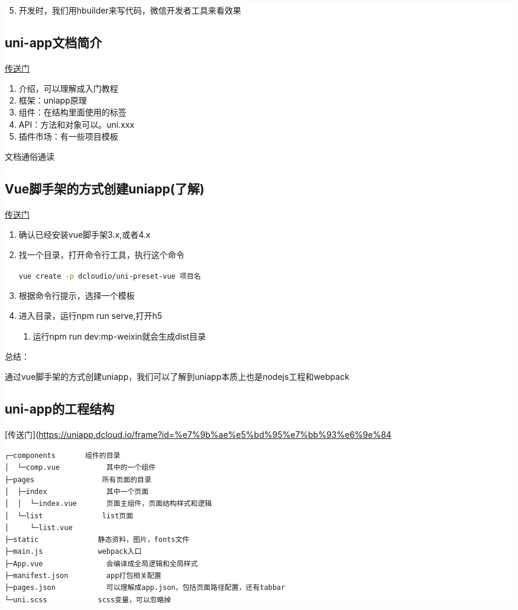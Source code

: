 5. 开发时，我们用hbuilder来写代码，微信开发者工具来看效果

   

## uni-app文档简介

[传送门](https://uniapp.dcloud.io/)

1. 介绍，可以理解成入门教程
2. 框架：uniapp原理
3. 组件：在结构里面使用的标签
4. API：方法和对象可以。uni.xxx
5. 插件市场：有一些项目模板

文档通俗通读



## Vue脚手架的方式创建uniapp(了解)

[传送门](https://uniapp.dcloud.io/quickstart?id=_2-%e9%80%9a%e8%bf%87vue-cli%e5%91%bd%e4%bb%a4%e8%a1%8c)

1. 确认已经安装vue脚手架3.x,或者4.x

2. 找一个目录，打开命令行工具，执行这个命令

   ```bash
   vue create -p dcloudio/uni-preset-vue 项目名
   ```

   

3. 根据命令行提示，选择一个模板

4. 进入目录，运行npm run serve,打开h5

   1. 运行npm run dev:mp-weixin就会生成dist目录

总结：

通过vue脚手架的方式创建uniapp，我们可以了解到uniapp本质上也是nodejs工程和webpack



## uni-app的工程结构

[传送门](https://uniapp.dcloud.io/frame?id=%e7%9b%ae%e5%bd%95%e7%bb%93%e6%9e%84

```
┌─components       组件的目录     
│  └─comp.vue         	其中的一个组件
├─pages                所有页面的目录
│  ├─index				其中一个页面
│  │  └─index.vue       页面主组件，页面结构样式和逻辑
│  └─list              list页面
│     └─list.vue        
├─static              静态资料，图片，fonts文件  
├─main.js             webpack入口
├─App.vue               会编译成全局逻辑和全局样式
├─manifest.json         app打包相关配置
├─pages.json            可以理解成app.json，包括页面路径配置，还有tabbar
└─uni.scss            scss变量，可以忽略掉
```
